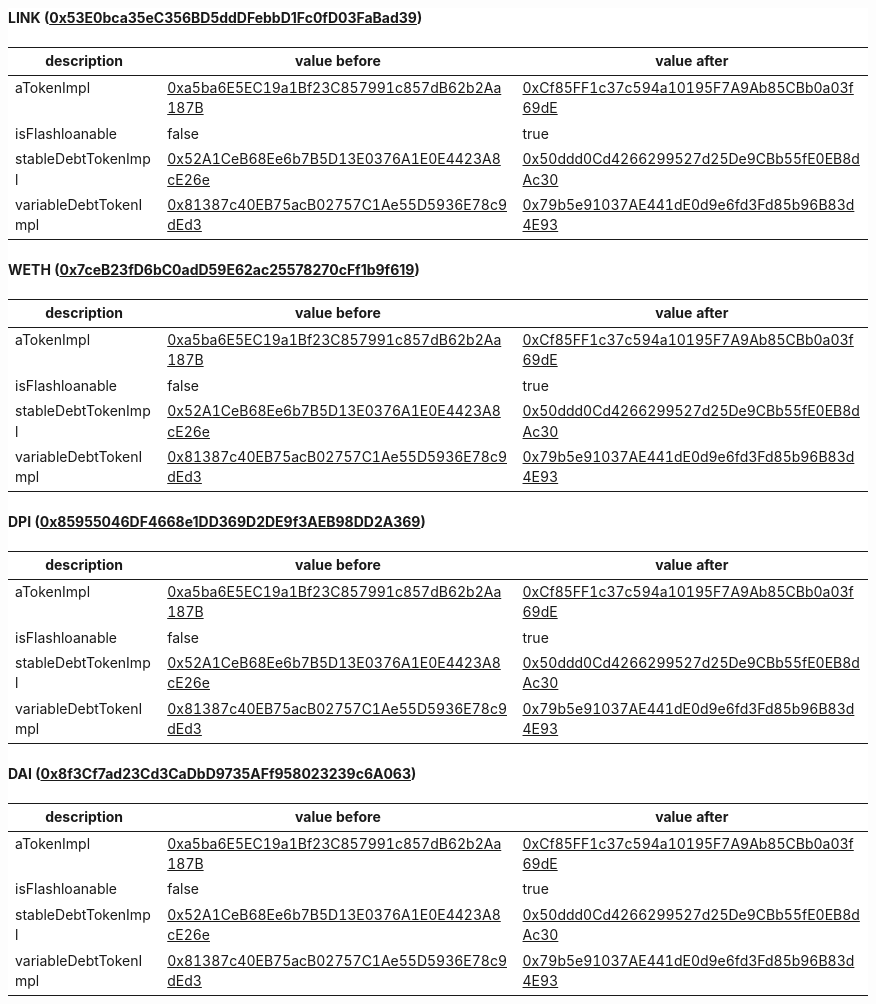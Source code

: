 
#### LINK ([0x53E0bca35eC356BD5ddDFebbD1Fc0fD03FaBad39](https://polygonscan.com/address/0x53E0bca35eC356BD5ddDFebbD1Fc0fD03FaBad39))

| description | value before | value after |
| --- | --- | --- |
| aTokenImpl | [0xa5ba6E5EC19a1Bf23C857991c857dB62b2Aa187B](https://polygonscan.com/address/0xa5ba6E5EC19a1Bf23C857991c857dB62b2Aa187B) | [0xCf85FF1c37c594a10195F7A9Ab85CBb0a03f69dE](https://polygonscan.com/address/0xCf85FF1c37c594a10195F7A9Ab85CBb0a03f69dE) |
| isFlashloanable | false | true |
| stableDebtTokenImpl | [0x52A1CeB68Ee6b7B5D13E0376A1E0E4423A8cE26e](https://polygonscan.com/address/0x52A1CeB68Ee6b7B5D13E0376A1E0E4423A8cE26e) | [0x50ddd0Cd4266299527d25De9CBb55fE0EB8dAc30](https://polygonscan.com/address/0x50ddd0Cd4266299527d25De9CBb55fE0EB8dAc30) |
| variableDebtTokenImpl | [0x81387c40EB75acB02757C1Ae55D5936E78c9dEd3](https://polygonscan.com/address/0x81387c40EB75acB02757C1Ae55D5936E78c9dEd3) | [0x79b5e91037AE441dE0d9e6fd3Fd85b96B83d4E93](https://polygonscan.com/address/0x79b5e91037AE441dE0d9e6fd3Fd85b96B83d4E93) |


#### WETH ([0x7ceB23fD6bC0adD59E62ac25578270cFf1b9f619](https://polygonscan.com/address/0x7ceB23fD6bC0adD59E62ac25578270cFf1b9f619))

| description | value before | value after |
| --- | --- | --- |
| aTokenImpl | [0xa5ba6E5EC19a1Bf23C857991c857dB62b2Aa187B](https://polygonscan.com/address/0xa5ba6E5EC19a1Bf23C857991c857dB62b2Aa187B) | [0xCf85FF1c37c594a10195F7A9Ab85CBb0a03f69dE](https://polygonscan.com/address/0xCf85FF1c37c594a10195F7A9Ab85CBb0a03f69dE) |
| isFlashloanable | false | true |
| stableDebtTokenImpl | [0x52A1CeB68Ee6b7B5D13E0376A1E0E4423A8cE26e](https://polygonscan.com/address/0x52A1CeB68Ee6b7B5D13E0376A1E0E4423A8cE26e) | [0x50ddd0Cd4266299527d25De9CBb55fE0EB8dAc30](https://polygonscan.com/address/0x50ddd0Cd4266299527d25De9CBb55fE0EB8dAc30) |
| variableDebtTokenImpl | [0x81387c40EB75acB02757C1Ae55D5936E78c9dEd3](https://polygonscan.com/address/0x81387c40EB75acB02757C1Ae55D5936E78c9dEd3) | [0x79b5e91037AE441dE0d9e6fd3Fd85b96B83d4E93](https://polygonscan.com/address/0x79b5e91037AE441dE0d9e6fd3Fd85b96B83d4E93) |


#### DPI ([0x85955046DF4668e1DD369D2DE9f3AEB98DD2A369](https://polygonscan.com/address/0x85955046DF4668e1DD369D2DE9f3AEB98DD2A369))

| description | value before | value after |
| --- | --- | --- |
| aTokenImpl | [0xa5ba6E5EC19a1Bf23C857991c857dB62b2Aa187B](https://polygonscan.com/address/0xa5ba6E5EC19a1Bf23C857991c857dB62b2Aa187B) | [0xCf85FF1c37c594a10195F7A9Ab85CBb0a03f69dE](https://polygonscan.com/address/0xCf85FF1c37c594a10195F7A9Ab85CBb0a03f69dE) |
| isFlashloanable | false | true |
| stableDebtTokenImpl | [0x52A1CeB68Ee6b7B5D13E0376A1E0E4423A8cE26e](https://polygonscan.com/address/0x52A1CeB68Ee6b7B5D13E0376A1E0E4423A8cE26e) | [0x50ddd0Cd4266299527d25De9CBb55fE0EB8dAc30](https://polygonscan.com/address/0x50ddd0Cd4266299527d25De9CBb55fE0EB8dAc30) |
| variableDebtTokenImpl | [0x81387c40EB75acB02757C1Ae55D5936E78c9dEd3](https://polygonscan.com/address/0x81387c40EB75acB02757C1Ae55D5936E78c9dEd3) | [0x79b5e91037AE441dE0d9e6fd3Fd85b96B83d4E93](https://polygonscan.com/address/0x79b5e91037AE441dE0d9e6fd3Fd85b96B83d4E93) |


#### DAI ([0x8f3Cf7ad23Cd3CaDbD9735AFf958023239c6A063](https://polygonscan.com/address/0x8f3Cf7ad23Cd3CaDbD9735AFf958023239c6A063))

| description | value before | value after |
| --- | --- | --- |
| aTokenImpl | [0xa5ba6E5EC19a1Bf23C857991c857dB62b2Aa187B](https://polygonscan.com/address/0xa5ba6E5EC19a1Bf23C857991c857dB62b2Aa187B) | [0xCf85FF1c37c594a10195F7A9Ab85CBb0a03f69dE](https://polygonscan.com/address/0xCf85FF1c37c594a10195F7A9Ab85CBb0a03f69dE) |
| isFlashloanable | false | true |
| stableDebtTokenImpl | [0x52A1CeB68Ee6b7B5D13E0376A1E0E4423A8cE26e](https://polygonscan.com/address/0x52A1CeB68Ee6b7B5D13E0376A1E0E4423A8cE26e) | [0x50ddd0Cd4266299527d25De9CBb55fE0EB8dAc30](https://polygonscan.com/address/0x50ddd0Cd4266299527d25De9CBb55fE0EB8dAc30) |
| variableDebtTokenImpl | [0x81387c40EB75acB02757C1Ae55D5936E78c9dEd3](https://polygonscan.com/address/0x81387c40EB75acB02757C1Ae55D5936E78c9dEd3) | [0x79b5e91037AE441dE0d9e6fd3Fd85b96B83d4E93](https://polygonscan.com/address/0x79b5e91037AE441dE0d9e6fd3Fd85b96B83d4E93) |

